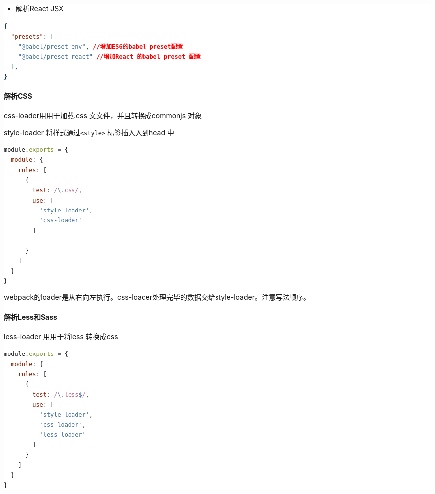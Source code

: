 - 解析React JSX

```json
{
  "presets": [
    "@babel/preset-env", //增加ES6的babel preset配置
    "@babel/preset-react" //增加React 的babel preset 配置
  ],
}
```

#### 解析CSS

css-loader⽤用于加载.css ⽂文件，并且转换成commonjs 对象

style-loader 将样式通过`<style>` 标签插⼊入到head 中

```js
module.exports = {
  module: {
    rules: [
      {
        test: /\.css/,
        use: [
          'style-loader',
          'css-loader'
        ]

      }
    ]
  }
}
```

webpack的loader是从右向左执行。css-loader处理完毕的数据交给style-loader。注意写法顺序。

#### 解析Less和Sass

less-loader ⽤用于将less 转换成css

```js
module.exports = {
  module: {
    rules: [
      {
        test: /\.less$/,
        use: [
          'style-loader',
          'css-loader',
          'less-loader'
        ]
      }
    ]
  }
}
```

